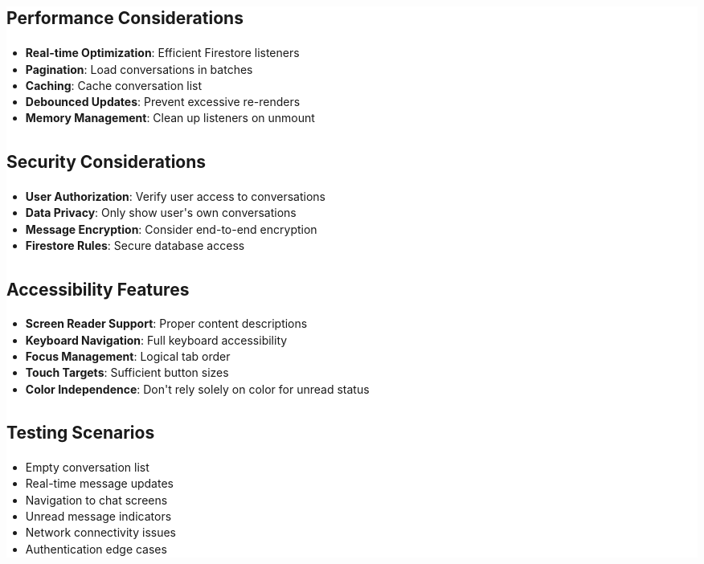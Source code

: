 ## Performance Considerations
- **Real-time Optimization**: Efficient Firestore listeners
- **Pagination**: Load conversations in batches
- **Caching**: Cache conversation list
- **Debounced Updates**: Prevent excessive re-renders
- **Memory Management**: Clean up listeners on unmount

## Security Considerations
- **User Authorization**: Verify user access to conversations
- **Data Privacy**: Only show user's own conversations
- **Message Encryption**: Consider end-to-end encryption
- **Firestore Rules**: Secure database access

## Accessibility Features
- **Screen Reader Support**: Proper content descriptions
- **Keyboard Navigation**: Full keyboard accessibility
- **Focus Management**: Logical tab order
- **Touch Targets**: Sufficient button sizes
- **Color Independence**: Don't rely solely on color for unread status

## Testing Scenarios
- Empty conversation list
- Real-time message updates
- Navigation to chat screens
- Unread message indicators
- Network connectivity issues
- Authentication edge cases
